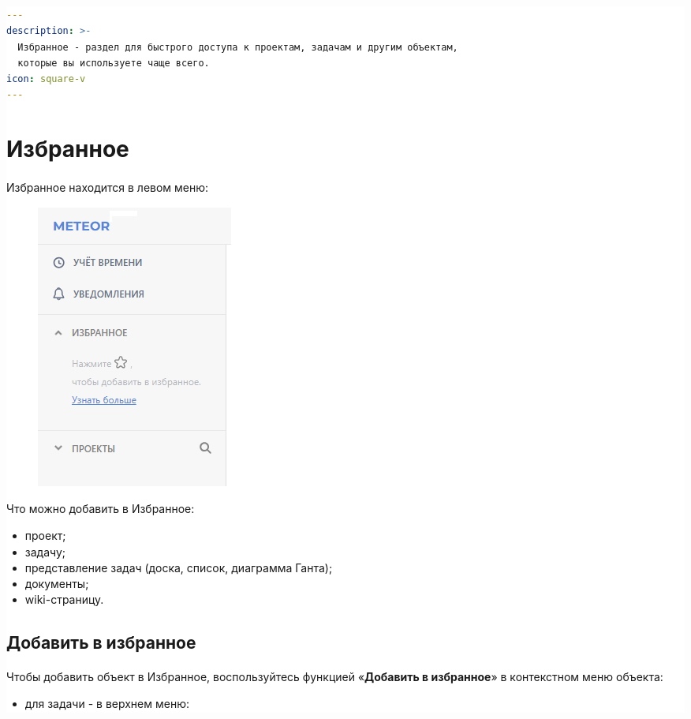 ```yaml
---
description: >-
  Избранное - раздел для быстрого доступа к проектам, задачам и другим объектам,
  которые вы используете чаще всего.
icon: square-v
---
```


# Избранное

Избранное находится в левом меню:

<figure><img src="../.gitbook/assets/image (1048).png" alt=""><figcaption></figcaption></figure>

Что можно добавить в Избранное:

* проект;
* задачу;
* представление задач (доска, список, диаграмма Ганта);
* документы;
* wiki-страницу.

## Добавить в избранное

Чтобы добавить объект в Избранное, воспользуйтесь функцией «**Добавить в избранное**» в контекстном меню объекта:

* для задачи - в верхнем меню:
